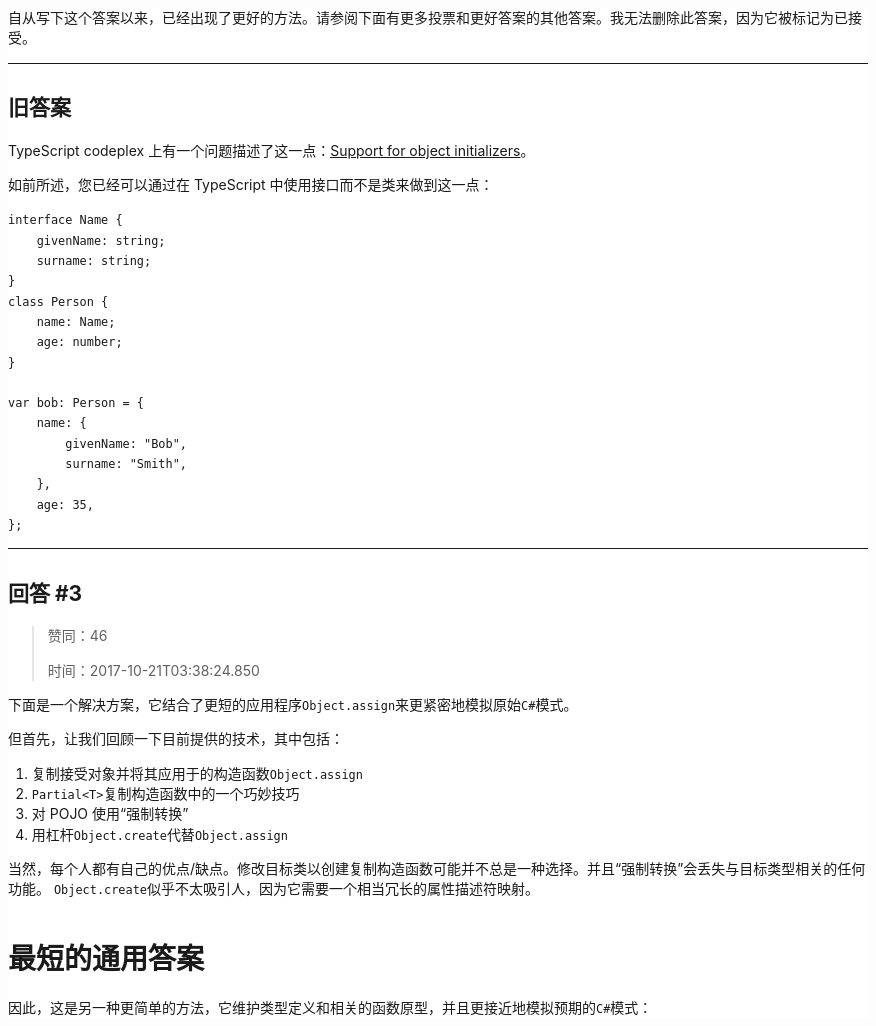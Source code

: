 自从写下这个答案以来，已经出现了更好的方法。请参阅下面有更多投票和更好答案的其他答案。我无法删除此答案，因为它被标记为已接受。

* * *

## 旧答案

TypeScript codeplex 上有一个问题描述了这一点：[Support for object initializers](http://typescript.codeplex.com/workitem/334)。

如前所述，您已经可以通过在 TypeScript 中使用接口而不是类来做到这一点：

```
interface Name {
    givenName: string;
    surname: string;
}
class Person {
    name: Name;
    age: number;
}

var bob: Person = {
    name: {
        givenName: "Bob",
        surname: "Smith",
    },
    age: 35,
}; 
```

* * *

## 回答 #3

> 赞同：46
> 
> 时间：2017-10-21T03:38:24.850

下面是一个解决方案，它结合了更短的应用程序`Object.assign`来更紧密地模拟原始`C#`模式。

但首先，让我们回顾一下目前提供的技术，其中包括：

1.  复制接受对象并将其应用于的构造函数`Object.assign`
2.  `Partial<T>`复制构造函数中的一个巧妙技巧
3.  对 POJO 使用“强制转换”
4.  用杠杆`Object.create`代替`Object.assign`

当然，每个人都有自己的优点/缺点。修改目标类以创建复制构造函数可能并不总是一种选择。并且“强制转换”会丢失与目标类型相关的任何功能。 `Object.create`似乎不太吸引人，因为它需要一个相当冗长的属性描述符映射。

# 最短的通用答案

因此，这是另一种更简单的方法，它维护类型定义和相关的函数原型，并且更接近地模拟预期的`C#`模式：
